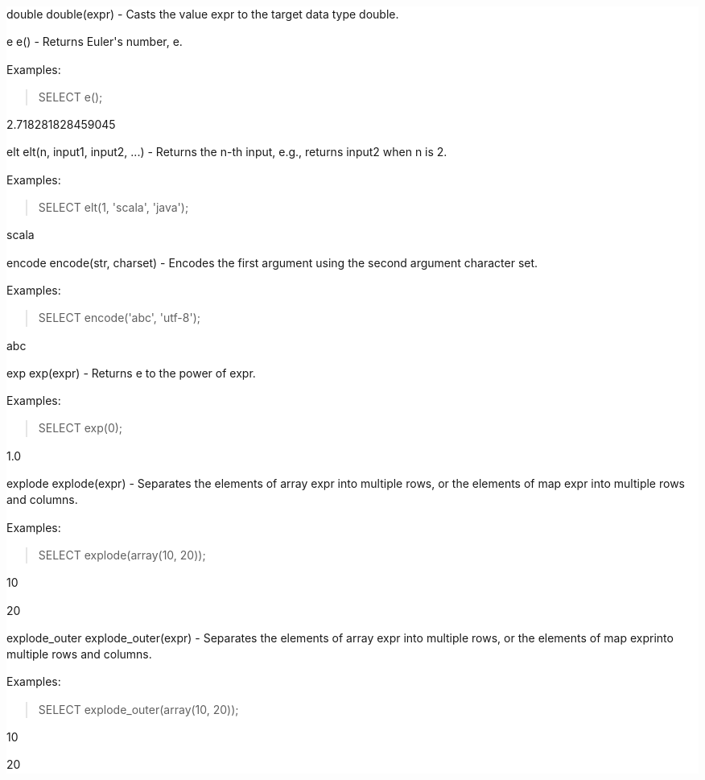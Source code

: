 double
double(expr) - Casts the value expr to the target data type double.

e
e() - Returns Euler's number, e.

Examples:

> SELECT e();

 2.718281828459045

elt
elt(n, input1, input2, ...) - Returns the n-th input, e.g., returns input2 when n is 2.

Examples:

> SELECT elt(1, 'scala', 'java');

 scala

encode
encode(str, charset) - Encodes the first argument using the second argument character set.

Examples:

> SELECT encode('abc', 'utf-8');

 abc

exp
exp(expr) - Returns e to the power of expr.

Examples:

> SELECT exp(0);

 1.0

explode
explode(expr) - Separates the elements of array expr into multiple rows, or the elements of map expr into multiple rows and columns.

Examples:

> SELECT explode(array(10, 20));

 10

 20

explode_outer
explode_outer(expr) - Separates the elements of array expr into multiple rows, or the elements of map exprinto multiple rows and columns.

Examples:

> SELECT explode_outer(array(10, 20));

 10

 20
